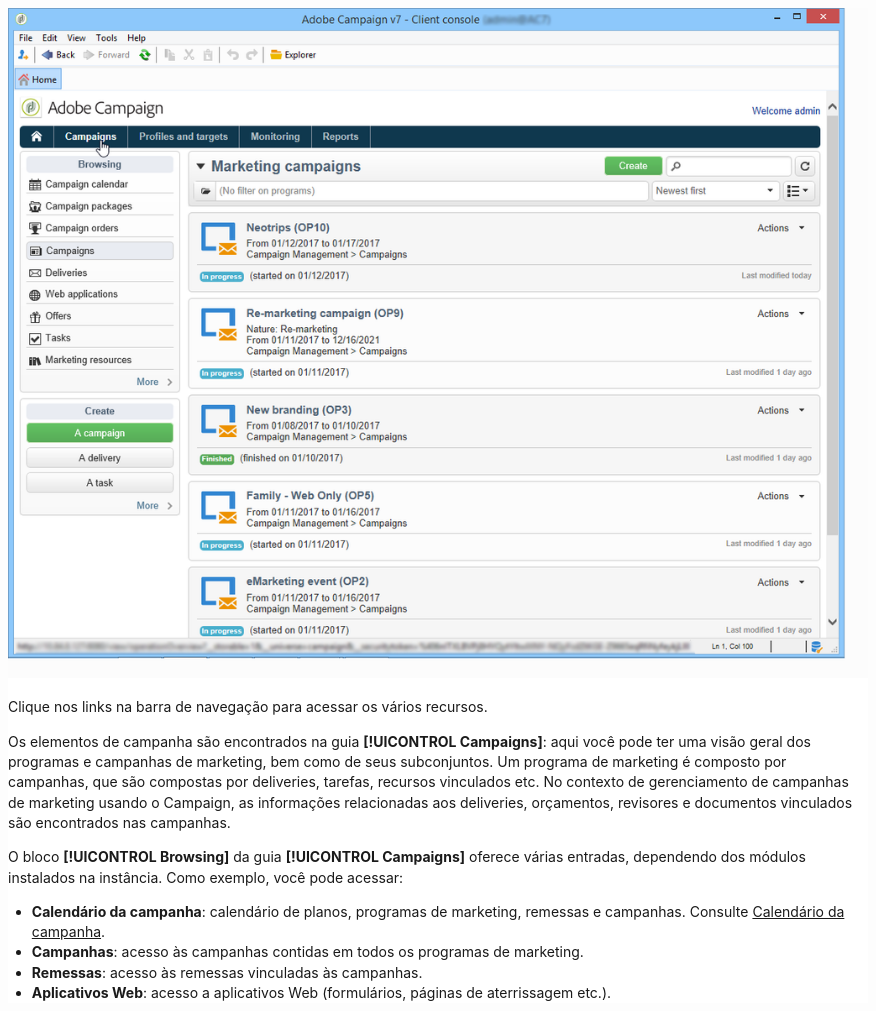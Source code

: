 ![](assets/campaign_global_view.png)

Clique nos links na barra de navegação para acessar os vários recursos.

Os elementos de campanha são encontrados na guia **[!UICONTROL Campaigns]**: aqui você pode ter uma visão geral dos programas e campanhas de marketing, bem como de seus subconjuntos. Um programa de marketing é composto por campanhas, que são compostas por deliveries, tarefas, recursos vinculados etc. No contexto de gerenciamento de campanhas de marketing usando o Campaign, as informações relacionadas aos deliveries, orçamentos, revisores e documentos vinculados são encontrados nas campanhas.

O bloco **[!UICONTROL Browsing]** da guia **[!UICONTROL Campaigns]** oferece várias entradas, dependendo dos módulos instalados na instância. Como exemplo, você pode acessar:

* **Calendário da campanha**: calendário de planos, programas de marketing, remessas e campanhas. Consulte [Calendário da campanha](#campaign-calendar).
* **Campanhas**: acesso às campanhas contidas em todos os programas de marketing.
* **Remessas**: acesso às remessas vinculadas às campanhas.
* **Aplicativos Web**: acesso a aplicativos Web (formulários, páginas de aterrissagem etc.).
